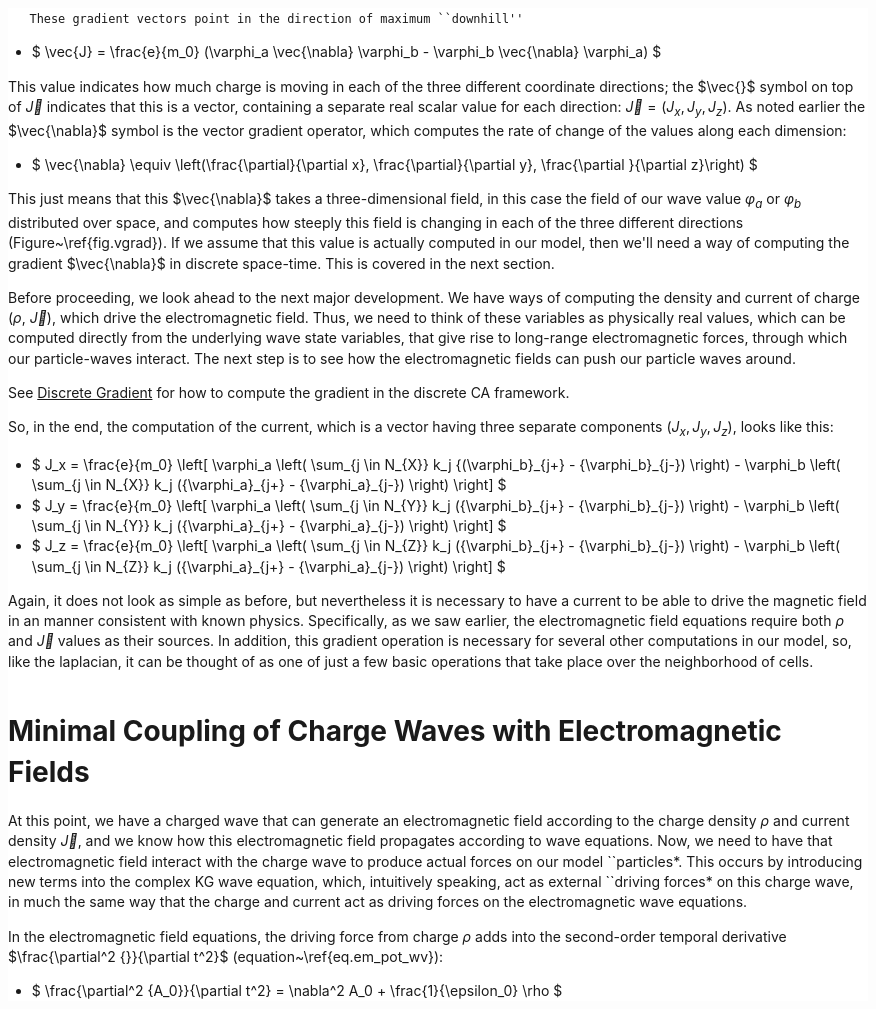 ```    These gradient vectors point in the direction of maximum ``downhill'' ```  
- $ \vec{J} = \frac{e}{m_0} (\varphi_a \vec{\nabla} \varphi_b - \varphi_b \vec{\nabla} \varphi_a) $

This value indicates how much charge is moving in each of the three different coordinate directions; the $\vec{}$ symbol on top of $\vec{J}$ indicates that this is a vector, containing a separate real scalar value for each direction: $\vec{J} = (J_x, J_y, J_z)$. As noted earlier the $\vec{\nabla}$ symbol is the vector gradient operator, which computes the rate of change of the values along each dimension:

- $ \vec{\nabla} \equiv \left(\frac{\partial}{\partial x}, \frac{\partial}{\partial y}, \frac{\partial }{\partial z}\right) $

This just means that this $\vec{\nabla}$ takes a three-dimensional field, in this case the field of our wave value $\varphi_a$ or $\varphi_b$ distributed over space, and computes how steeply this field is changing in each of the three different directions (Figure~\ref{fig.vgrad}). If we assume that this value is actually computed in our model, then we'll need a way of computing the gradient $\vec{\nabla}$ in discrete space-time. This is covered in the next section.

Before proceeding, we look ahead to the next major development. We have ways of computing the density and current of charge ($\rho$, $\vec{J}$), which drive the electromagnetic field. Thus, we need to think of these variables as physically real values, which can be computed directly from the underlying wave state variables, that give rise to long-range electromagnetic forces, through which our particle-waves interact. The next step is to see how the electromagnetic fields can push our particle waves around.

See [Discrete Gradient](WELDBook/Discrete_Gradient "wikilink") for how to compute the gradient in the discrete CA framework.

So, in the end, the computation of the current, which is a vector having three separate components ($J_x, J_y, J_z$), looks like this:

- $ J_x = \frac{e}{m_0} \left\[ \varphi_a \left( \sum\_{j \in N\_{X}} k_j {(\varphi_b}\_{j+} - {\varphi_b}\_{j-}) \right) - \varphi_b \left( \sum\_{j \in N\_{X}} k_j ({\varphi_a}\_{j+} - {\varphi_a}\_{j-}) \right) \right\] $
- $ J_y = \frac{e}{m_0} \left\[ \varphi_a \left( \sum\_{j \in N\_{Y}} k_j ({\varphi_b}\_{j+} - {\varphi_b}\_{j-}) \right) - \varphi_b \left( \sum\_{j \in N\_{Y}} k_j ({\varphi_a}\_{j+} - {\varphi_a}\_{j-}) \right) \right\] $
- $ J_z = \frac{e}{m_0} \left\[ \varphi_a \left( \sum\_{j \in N\_{Z}} k_j ({\varphi_b}\_{j+} - {\varphi_b}\_{j-}) \right) - \varphi_b \left( \sum\_{j \in N\_{Z}} k_j ({\varphi_a}\_{j+} - {\varphi_a}\_{j-}) \right) \right\] $

Again, it does not look as simple as before, but nevertheless it is necessary to have a current to be able to drive the magnetic field in an manner consistent with known physics. Specifically, as we saw earlier, the electromagnetic field equations require both $\rho$ and $\vec{J}$ values as their sources. In addition, this gradient operation is necessary for several other computations in our model, so, like the laplacian, it can be thought of as one of just a few basic operations that take place over the neighborhood of cells.

# Minimal Coupling of Charge Waves with Electromagnetic Fields

At this point, we have a charged wave that can generate an electromagnetic field according to the charge density $\rho$ and current density $\vec{J}$, and we know how this electromagnetic field propagates according to wave equations. Now, we need to have that electromagnetic field interact with the charge wave to produce actual forces on our model \`\`particles*. This occurs by introducing new terms into the complex KG wave equation, which, intuitively speaking, act as external \`\`driving forces* on this charge wave, in much the same way that the charge and current act as driving forces on the electromagnetic wave equations.

In the electromagnetic field equations, the driving force from charge $\rho$ adds into the second-order temporal derivative $\frac{\partial^2 {}}{\partial t^2}$ (equation~\ref{eq.em_pot_wv}):

- $ \frac{\partial^2 {A_0}}{\partial t^2} = \nabla^2 A_0 + \frac{1}{\epsilon_0} \rho $

```